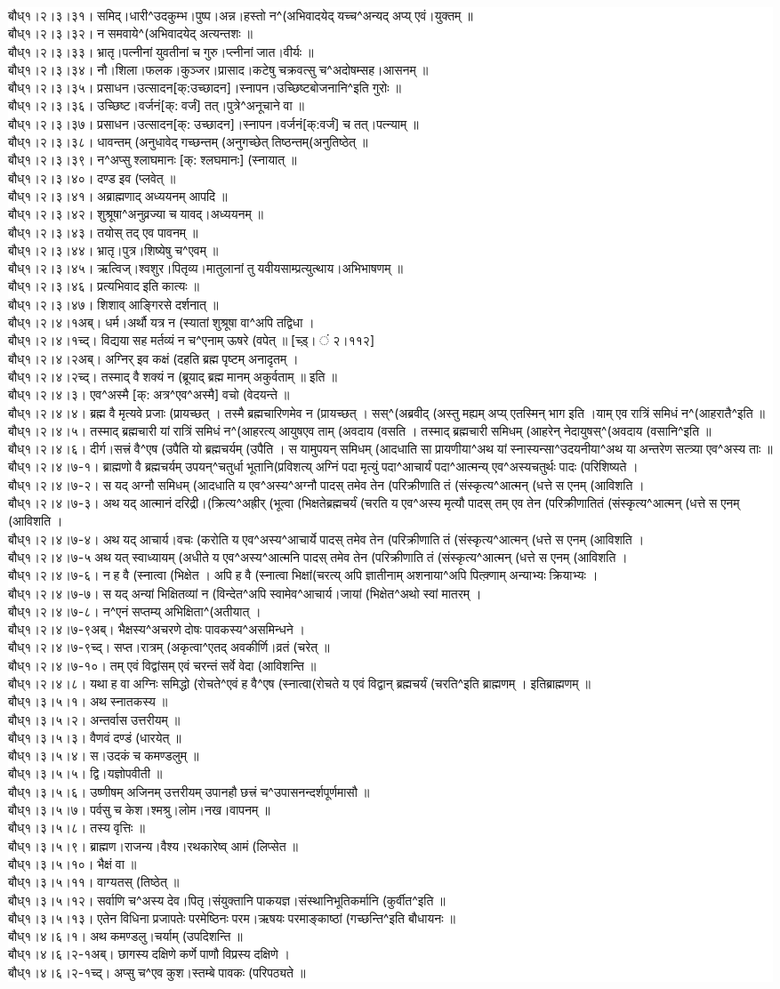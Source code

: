 बौध्१।२।३।३१। समिद्।धारी^उदकुम्भ।पुष्प।अन्न।हस्तो न^(अभिवादयेद् यच्च^अन्यद् अप्य् एवं।युक्तम् ॥  
बौध्१।२।३।३२। न समवाये^(अभिवादयेद् अत्यन्तशः ॥  
बौध्१।२।३।३३। भ्रातृ।पत्नीनां युवतीनां च गुरु।प्त्नीनां जात।वीर्यः ॥  
बौध्१।२।३।३४। नौ।शिला।फलक।कुञ्जर।प्रासाद।कटेषु चक्रवत्सु च^अदोषम्सह।आसनम् ॥  
बौध्१।२।३।३५। प्रसाधन।उत्सादन[क्:उच्छादन]।स्नापन।उच्छिष्टबोजनानि^इति गुरोः ॥  
बौध्१।२।३।३६। उच्छिष्ट।वर्जनं[क्: वर्जं] तत्।पुत्रे^अनूचाने वा ॥  
बौध्१।२।३।३७। प्रसाधन।उत्सादन[क्: उच्छादन]।स्नापन।वर्जनं[क्:वर्जं] च तत्।पत्न्याम् ॥  
बौध्१।२।३।३८। धावन्तम् (अनुधावेद् गच्छन्तम् (अनुगच्छेत् तिष्ठन्तम्(अनुतिष्ठेत् ॥  
बौध्१।२।३।३९। न^अप्सु श्लाघमानः [क्: श्लघमानः] (स्नायात् ॥  
बौध्१।२।३।४०। दण्ड इव (प्लवेत् ॥  
बौध्१।२।३।४१। अब्राह्मणाद् अध्ययनम् आपदि ॥  
बौध्१।२।३।४२। शुश्रूषा^अनुव्रज्या च यावद्।अध्ययनम् ॥  
बौध्१।२।३।४३। तयोस् तद् एव पावनम् ॥  
बौध्१।२।३।४४। भ्रातृ।पुत्र।शिष्येषु च^एवम् ॥  
बौध्१।२।३।४५। ऋत्विज्।श्वशुर।पितृव्य।मातुलानां तु यवीयसाम्प्रत्युत्थाय।अभिभाषणम् ॥  
बौध्१।२।३।४६। प्रत्यभिवाद इति कात्यः ॥  
बौध्१।२।३।४७। शिशाव् आङ्गिरसे दर्शनात् ॥  
बौध्१।२।४।१अब्। धर्म।अर्थौ यत्र न (स्यातां शुश्रूषा वा^अपि तद्विधा ।  
बौध्१।२।४।१च्द्। विद्यया सह मर्तव्यं न च^एनाम् ऊषरे (वपेत् ॥ [च्ड़्। ं २।११२]  
बौध्१।२।४।२अब्। अग्निर् इव कक्षं (दहति ब्रह्म पृष्टम् अनादृतम् ।  
बौध्१।२।४।२च्द्। तस्माद् वै शक्यं न (ब्रूयाद् ब्रह्म मानम् अकुर्वताम् ॥ इति ॥  
बौध्१।२।४।३। एव^अस्मै [क्: अत्र^एव^अस्मै] वचो (वेदयन्ते ॥  
बौध्१।२।४।४। ब्रह्म वै मृत्यवे प्रजाः (प्रायच्छत् । तस्मै ब्रह्मचारिणमेव न (प्रायच्छत् । सस्^(अब्रवीद् (अस्तु मह्यम् अप्य् एतस्मिन् भाग इति ।याम् एव रात्रिं समिधं न^(आहरातै^इति ॥  
बौध्१।२।४।५। तस्माद् ब्रह्मचारी यां रात्रिं समिधं न^(आहरत्य् आयुषएव ताम् (अवदाय (वसति । तस्माद् ब्रह्मचारी समिधम् (आहरेन् नेदायुषस्^(अवदाय (वसानि^इति ॥  
बौध्१।२।४।६। दीर्ग।सत्त्रं वै^एष (उपैति यो ब्रह्मचर्यम् (उपैति । स यामुपयन् समिधम् (आदधाति सा प्रायणीया^अथ यां स्नास्यन्सा^उदयनीया^अथ या अन्तरेण सत्त्र्या एव^अस्य ताः ॥  
बौध्१।२।४।७-१। ब्राह्मणो वै ब्रह्मचर्यम् उपयन्^चतुर्धा भूतानि(प्रविशत्य् अग्निं पदा मृत्युं पदा^आचार्यं पदा^आत्मन्य् एव^अस्यचतुर्थः पादः (परिशिष्यते ।  
बौध्१।२।४।७-२। स यद् अग्नौ समिधम् (आदधाति य एव^अस्य^अग्नौ पादस् तमेव तेन (परिक्रीणाति तं (संस्कृत्य^आत्मन् (धत्ते स एनम् (आविशति ।  
बौध्१।२।४।७-३। अथ यद् आत्मानं दरिद्री।(क्रित्य^अह्रीर् (भूत्वा (भिक्षतेब्रह्मचर्यं (चरति य एव^अस्य मृत्यौ पादस् तम् एव तेन (परिक्रीणातितं (संस्कृत्य^आत्मन् (धत्ते स एनम् (आविशति ।  
बौध्१।२।४।७-४। अथ यद् आचार्य।वचः (करोति य एव^अस्य^आचार्ये पादस् तमेव तेन (परिक्रीणाति तं (संस्कृत्य^आत्मन् (धत्ते स एनम् (आविशति ।  
बौध्१।२।४।७-५ अथ यत् स्वाध्यायम् (अधीते य एव^अस्य^आत्मनि पादस् तमेव तेन (परिक्रीणाति तं (संस्कृत्य^आत्मन् (धत्ते स एनम् (आविशति ।  
बौध्१।२।४।७-६। न ह वै (स्नात्वा (भिक्षेत । अपि ह वै (स्नात्वा भिक्षां(चरत्य् अपि ज्ञातीनाम् अशनाया^अपि पित्क़्णाम् अन्याभ्यः क्रियाभ्यः ।  
बौध्१।२।४।७-७। स यद् अन्यां भिक्षितव्यां न (विन्देत^अपि स्वामेव^आचार्य।जायां (भिक्षेत^अथो स्वां मातरम् ।  
बौध्१।२।४।७-८। न^एनं सप्तम्य् अभिक्षिता^(अतीयात् ।  
बौध्१।२।४।७-९अब्। भैक्षस्य^अचरणे दोषः पावकस्य^असमिन्धने ।  
बौध्१।२।४।७-९च्द्। सप्त।रात्रम् (अकृत्वा^एतद् अवकीर्णि।व्रतं (चरेत् ॥  
बौध्१।२।४।७-१०। तम् एवं विद्वांसम् एवं चरन्तं सर्वे वेदा (आविशन्ति ॥  
बौध्१।२।४।८। यथा ह वा अग्निः समिद्धो (रोचते^एवं ह वै^एष (स्नात्वा(रोचते य एवं विद्वान् ब्रह्मचर्यं (चरति^इति ब्राह्मणम् । इतिब्राह्मणम् ॥  
बौध्१।३।५।१। अथ स्नातकस्य ॥  
बौध्१।३।५।२। अन्तर्वास उत्तरीयम् ॥  
बौध्१।३।५।३। वैणवं दण्डं (धारयेत् ॥  
बौध्१।३।५।४। स।उदकं च कमण्डलुम् ॥  
बौध्१।३।५।५। द्वि।यज्ञोपवीती ॥  
बौध्१।३।५।६। उष्णीषम् अजिनम् उत्तरीयम् उपानहौ छत्त्रं च^उपासनन्दर्शपूर्णमासौ ॥  
बौध्१।३।५।७। पर्वसु च केश।श्मश्रु।लोम।नख।वापनम् ॥  
बौध्१।३।५।८। तस्य वृत्तिः ॥  
बौध्१।३।५।९। ब्राह्मण।राजन्य।वैश्य।रथकारेष्व् आमं (लिप्सेत ॥  
बौध्१।३।५।१०। भैक्षं वा ॥  
बौध्१।३।५।११। वाग्यतस् (तिष्ठेत् ॥  
बौध्१।३।५।१२। सर्वाणि च^अस्य देव।पितृ।संयुक्तानि पाकयज्ञ।संस्थानिभूतिकर्मानि (कुर्वीत^इति ॥  
बौध्१।३।५।१३। एतेन विधिना प्रजापतेः परमेष्ठिनः परम।ऋषयः परमाङ्काष्ठां (गच्छन्ति^इति बौधायनः ॥  
बौध्१।४।६।१। अथ कमण्डलु।चर्याम् (उपदिशन्ति ॥  
बौध्१।४।६।२-१अब्। छागस्य दक्षिणे कर्णे पाणौ विप्रस्य दक्षिणे ।  
बौध्१।४।६।२-१च्द्। अप्सु च^एव कुश।स्तम्बे पावकः (परिपठ्यते ॥  